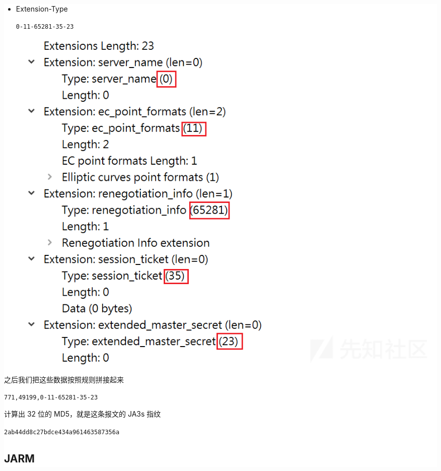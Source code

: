 -   Extension-Type
    
    ```plain
    0-11-65281-35-23
    ```
    
    [![](assets/1708919876-c8417310504c3bdf5b12fe1df56e074c.png)](https://xzfile.aliyuncs.com/media/upload/picture/20240215163738-796d4a08-cbdd-1.png)

之后我们把这些数据按照规则拼接起来

```plain
771,49199,0-11-65281-35-23
```

计算出 32 位的 MD5，就是这条报文的 JA3s 指纹

```plain
2ab44dd8c27bdce434a961463587356a
```

## JARM
